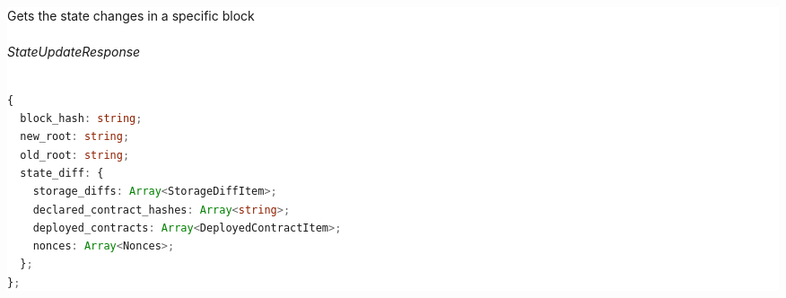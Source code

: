 Gets the state changes in a specific block

###### StateUpdateResponse

```typescript
{
  block_hash: string;
  new_root: string;
  old_root: string;
  state_diff: {
    storage_diffs: Array<StorageDiffItem>;
    declared_contract_hashes: Array<string>;
    deployed_contracts: Array<DeployedContractItem>;
    nonces: Array<Nonces>;
  };
};
```
